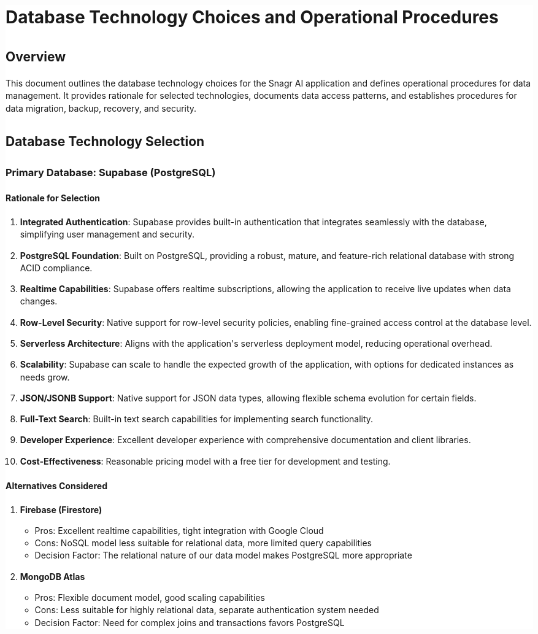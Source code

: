 # Database Technology Choices and Operational Procedures

## Overview

This document outlines the database technology choices for the Snagr AI application and defines operational procedures for data management. It provides rationale for selected technologies, documents data access patterns, and establishes procedures for data migration, backup, recovery, and security.

## Database Technology Selection

### Primary Database: Supabase (PostgreSQL)

#### Rationale for Selection

1. **Integrated Authentication**: Supabase provides built-in authentication that integrates seamlessly with the database, simplifying user management and security.

2. **PostgreSQL Foundation**: Built on PostgreSQL, providing a robust, mature, and feature-rich relational database with strong ACID compliance.

3. **Realtime Capabilities**: Supabase offers realtime subscriptions, allowing the application to receive live updates when data changes.

4. **Row-Level Security**: Native support for row-level security policies, enabling fine-grained access control at the database level.

5. **Serverless Architecture**: Aligns with the application's serverless deployment model, reducing operational overhead.

6. **Scalability**: Supabase can scale to handle the expected growth of the application, with options for dedicated instances as needs grow.

7. **JSON/JSONB Support**: Native support for JSON data types, allowing flexible schema evolution for certain fields.

8. **Full-Text Search**: Built-in text search capabilities for implementing search functionality.

9. **Developer Experience**: Excellent developer experience with comprehensive documentation and client libraries.

10. **Cost-Effectiveness**: Reasonable pricing model with a free tier for development and testing.

#### Alternatives Considered

1. **Firebase (Firestore)**
   - Pros: Excellent realtime capabilities, tight integration with Google Cloud
   - Cons: NoSQL model less suitable for relational data, more limited query capabilities
   - Decision Factor: The relational nature of our data model makes PostgreSQL more appropriate

2. **MongoDB Atlas**
   - Pros: Flexible document model, good scaling capabilities
   - Cons: Less suitable for highly relational data, separate authentication system needed
   - Decision Factor: Need for complex joins and transactions favors PostgreSQL
